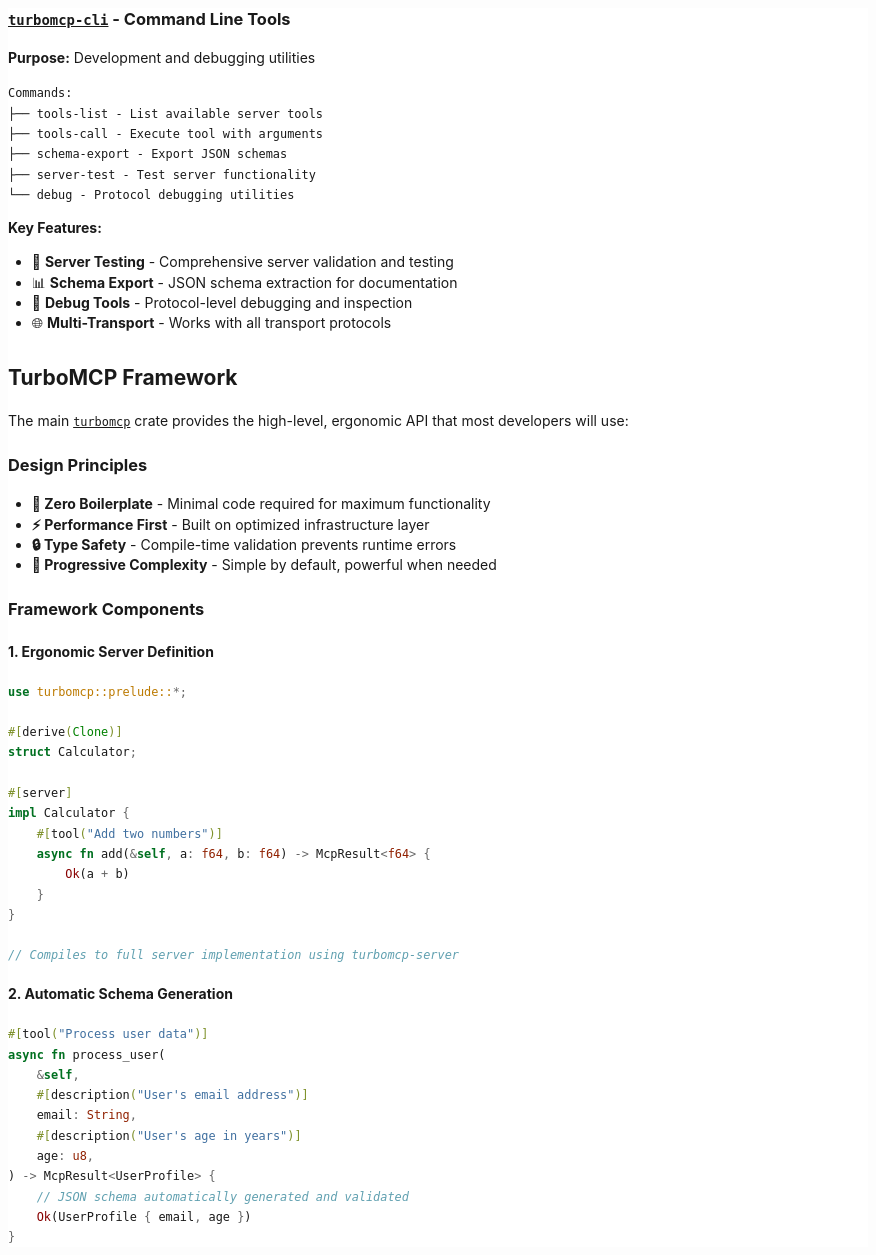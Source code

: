 ### [`turbomcp-cli`](./crates/turbomcp-cli/) - Command Line Tools

**Purpose:** Development and debugging utilities

```
Commands:
├── tools-list - List available server tools
├── tools-call - Execute tool with arguments
├── schema-export - Export JSON schemas  
├── server-test - Test server functionality
└── debug - Protocol debugging utilities
```

**Key Features:**
- 🧪 **Server Testing** - Comprehensive server validation and testing
- 📊 **Schema Export** - JSON schema extraction for documentation
- 🔧 **Debug Tools** - Protocol-level debugging and inspection
- 🌐 **Multi-Transport** - Works with all transport protocols

## TurboMCP Framework

The main [`turbomcp`](./crates/turbomcp/) crate provides the high-level, ergonomic API that most developers will use:

### Design Principles

- **🚀 Zero Boilerplate** - Minimal code required for maximum functionality
- **⚡ Performance First** - Built on optimized infrastructure layer
- **🔒 Type Safety** - Compile-time validation prevents runtime errors
- **🎯 Progressive Complexity** - Simple by default, powerful when needed

### Framework Components

#### 1. Ergonomic Server Definition
```rust
use turbomcp::prelude::*;

#[derive(Clone)]
struct Calculator;

#[server]
impl Calculator {
    #[tool("Add two numbers")]
    async fn add(&self, a: f64, b: f64) -> McpResult<f64> {
        Ok(a + b)
    }
}

// Compiles to full server implementation using turbomcp-server
```

#### 2. Automatic Schema Generation
```rust
#[tool("Process user data")]
async fn process_user(
    &self,
    #[description("User's email address")]
    email: String,
    #[description("User's age in years")]
    age: u8,
) -> McpResult<UserProfile> {
    // JSON schema automatically generated and validated
    Ok(UserProfile { email, age })
}
```